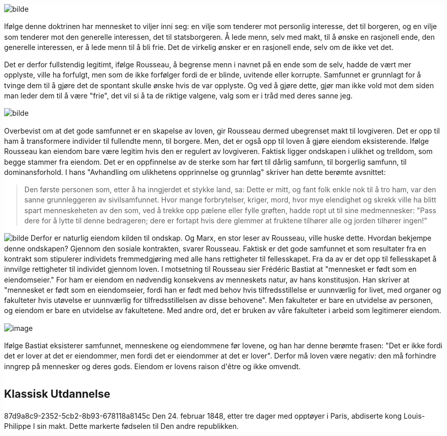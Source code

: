 ![bilde](assets/image/05/IMG06.webp)

Ifølge denne doktrinen har mennesket to viljer inni seg: en vilje som tenderer mot personlig interesse, det til borgeren, og en vilje som tenderer mot den generelle interessen, det til statsborgeren. Å lede menn, selv med makt, til å ønske en rasjonell ende, den generelle interessen, er å lede menn til å bli frie. Det de virkelig ønsker er en rasjonell ende, selv om de ikke vet det.

Det er derfor fullstendig legitimt, ifølge Rousseau, å begrense menn i navnet på en ende som de selv, hadde de vært mer opplyste, ville ha forfulgt, men som de ikke forfølger fordi de er blinde, uvitende eller korrupte. Samfunnet er grunnlagt for å tvinge dem til å gjøre det de spontant skulle ønske hvis de var opplyste. Og ved å gjøre dette, gjør man ikke vold mot dem siden man leder dem til å være "frie", det vil si å ta de riktige valgene, valg som er i tråd med deres sanne jeg.

![bilde](assets/image/05/IMG09.webp)

Overbevist om at det gode samfunnet er en skapelse av loven, gir Rousseau dermed ubegrenset makt til lovgiveren. Det er opp til ham å transformere individer til fullendte menn, til borgere.
Men, det er også opp til loven å gjøre eiendom eksisterende. Ifølge Rousseau kan eiendom bare være legitim hvis den er regulert av lovgiveren. Faktisk ligger ondskapen i ulikhet og trelldom, som begge stammer fra eiendom. Det er en oppfinnelse av de sterke som har ført til dårlig samfunn, til borgerlig samfunn, til dominansforhold. I hans "Avhandling om ulikhetens opprinnelse og grunnlag" skriver han dette berømte avsnittet:

> Den første personen som, etter å ha inngjerdet et stykke land, sa: Dette er mitt, og fant folk enkle nok til å tro ham, var den sanne grunnleggeren av sivilsamfunnet. Hvor mange forbrytelser, kriger, mord, hvor mye elendighet og skrekk ville ha blitt spart menneskeheten av den som, ved å trekke opp pælene eller fylle grøften, hadde ropt ut til sine medmennesker: "Pass dere for å lytte til denne bedrageren; dere er fortapt hvis dere glemmer at fruktene tilhører alle og jorden tilhører ingen!"

![bilde](assets/image/05/IMG05.webp)
Derfor er naturlig eiendom kilden til ondskap. Og Marx, en stor leser av Rousseau, ville huske dette. Hvordan bekjempe denne ondskapen? Gjennom den sosiale kontrakten, svarer Rousseau. Faktisk er det gode samfunnet et som resultater fra en kontrakt som stipulerer individets fremmedgjøring med alle hans rettigheter til fellesskapet. Fra da av er det opp til fellesskapet å innvilge rettigheter til individet gjennom loven.
I motsetning til Rousseau sier Frédéric Bastiat at "mennesket er født som en eiendomseier." For ham er eiendom en nødvendig konsekvens av menneskets natur, av hans konstitusjon. Han skriver at "mennesket er født som en eiendomseier, fordi han er født med behov hvis tilfredsstillelse er uunnværlig for livet, med organer og fakulteter hvis utøvelse er uunnværlig for tilfredsstillelsen av disse behovene". Men fakulteter er bare en utvidelse av personen, og eiendom er bare en utvidelse av fakultetene. Med andre ord, det er bruken av våre fakulteter i arbeid som legitimerer eiendom.

![image](assets/image/05/IMG03.webp)

Ifølge Bastiat eksisterer samfunnet, menneskene og eiendommene før lovene, og han har denne berømte frasen: "Det er ikke fordi det er lover at det er eiendommer, men fordi det er eiendommer at det er lover". Derfor må loven være negativ: den må forhindre inngrep på mennesker og deres gods. Eiendom er lovens raison d'être og ikke omvendt.

## Klassisk Utdannelse

<chapterId>87d9a8c9-2352-5cb2-8b93-678118a8145c</chapterId>
Den 24. februar 1848, etter tre dager med opptøyer i Paris, abdiserte kong Louis-Philippe I sin makt. Dette markerte fødselen til Den andre republikken.
